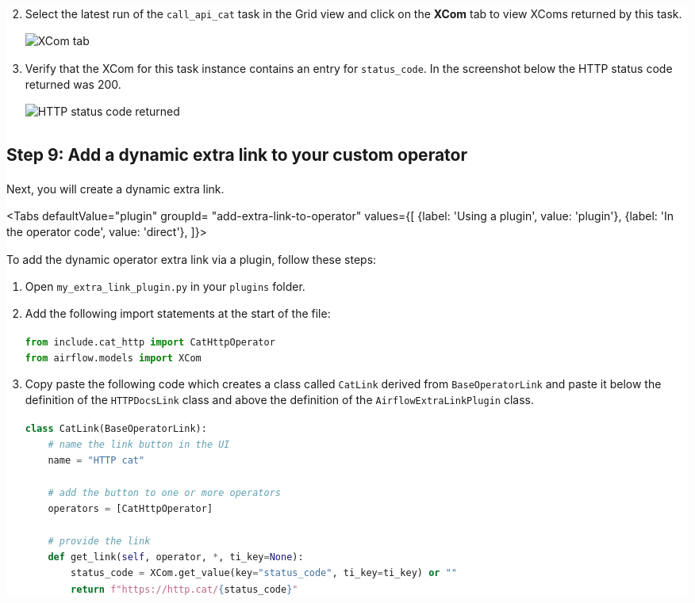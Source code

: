 2. Select the latest run of the `call_api_cat` task in the Grid view and click on the **XCom** tab to view XComs returned by this task.

    ![XCom tab](/img/guides/extra_links_tutorial_xcom_tab.png)

3. Verify that the XCom for this task instance contains an entry for `status_code`. In the screenshot below the HTTP status code returned was 200.

    ![HTTP status code returned](/img/guides/extra_links_tutorial_http_code.png)

## Step 9: Add a dynamic extra link to your custom operator

Next, you will create a dynamic extra link.

<Tabs
    defaultValue="plugin"
    groupId= "add-extra-link-to-operator"
    values={[
        {label: 'Using a plugin', value: 'plugin'},
        {label: 'In the operator code', value: 'direct'},
    ]}>
<TabItem value="plugin">

To add the dynamic operator extra link via a plugin, follow these steps:

1. Open `my_extra_link_plugin.py` in your `plugins` folder.

2. Add the following import statements at the start of the file:

    ```python
    from include.cat_http import CatHttpOperator
    from airflow.models import XCom
    ```

3. Copy paste the following code which creates a class called `CatLink` derived from `BaseOperatorLink` and paste it below the definition of the `HTTPDocsLink` class and above the definition of the `AirflowExtraLinkPlugin` class.

    ```python
    class CatLink(BaseOperatorLink):
        # name the link button in the UI
        name = "HTTP cat"

        # add the button to one or more operators
        operators = [CatHttpOperator]

        # provide the link
        def get_link(self, operator, *, ti_key=None):
            status_code = XCom.get_value(key="status_code", ti_key=ti_key) or ""
            return f"https://http.cat/{status_code}"
    ```
